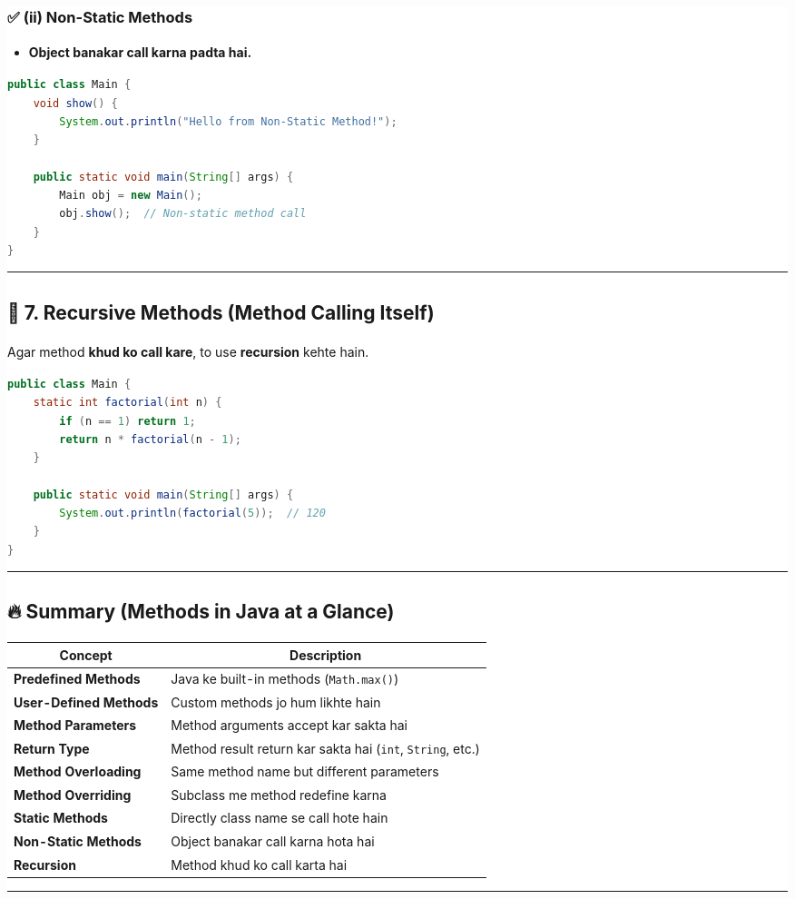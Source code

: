 
### ✅ **(ii) Non-Static Methods**
- **Object banakar call karna padta hai.**  

```java
public class Main {
    void show() {
        System.out.println("Hello from Non-Static Method!");
    }

    public static void main(String[] args) {
        Main obj = new Main();
        obj.show();  // Non-static method call
    }
}
```

---

## **📌 7. Recursive Methods (Method Calling Itself)**  
Agar method **khud ko call kare**, to use **recursion** kehte hain.  

```java
public class Main {
    static int factorial(int n) {
        if (n == 1) return 1;
        return n * factorial(n - 1);
    }

    public static void main(String[] args) {
        System.out.println(factorial(5));  // 120
    }
}
```

---

## **🔥 Summary (Methods in Java at a Glance)**  
| **Concept** | **Description** |
|------------|---------------|
| **Predefined Methods** | Java ke built-in methods (`Math.max()`) |
| **User-Defined Methods** | Custom methods jo hum likhte hain |
| **Method Parameters** | Method arguments accept kar sakta hai |
| **Return Type** | Method result return kar sakta hai (`int`, `String`, etc.) |
| **Method Overloading** | Same method name but different parameters |
| **Method Overriding** | Subclass me method redefine karna |
| **Static Methods** | Directly class name se call hote hain |
| **Non-Static Methods** | Object banakar call karna hota hai |
| **Recursion** | Method khud ko call karta hai |

---
